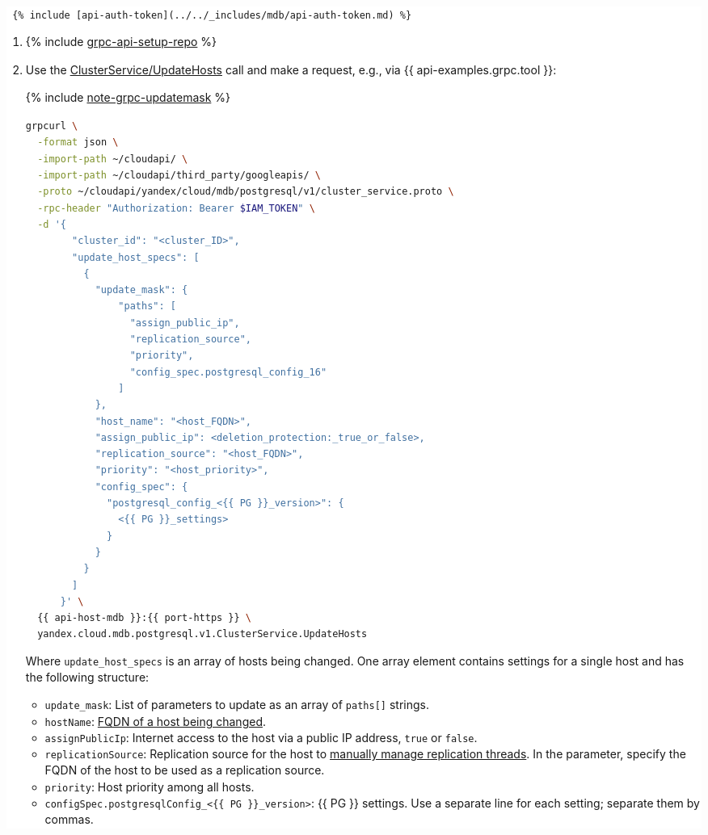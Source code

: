      {% include [api-auth-token](../../_includes/mdb/api-auth-token.md) %}

  1. {% include [grpc-api-setup-repo](../../_includes/mdb/grpc-api-setup-repo.md) %}
  1. Use the [ClusterService/UpdateHosts](../api-ref/grpc/Cluster/updateHosts.md) call and make a request, e.g., via {{ api-examples.grpc.tool }}:

     {% include [note-grpc-updatemask](../../_includes/note-grpc-api-updatemask.md) %}

     ```bash
     grpcurl \
       -format json \
       -import-path ~/cloudapi/ \
       -import-path ~/cloudapi/third_party/googleapis/ \
       -proto ~/cloudapi/yandex/cloud/mdb/postgresql/v1/cluster_service.proto \
       -rpc-header "Authorization: Bearer $IAM_TOKEN" \
       -d '{
             "cluster_id": "<cluster_ID>",
             "update_host_specs": [
               {
                 "update_mask": {
                     "paths": [
                       "assign_public_ip",
                       "replication_source",
                       "priority",
                       "config_spec.postgresql_config_16"
                     ]
                 },
                 "host_name": "<host_FQDN>",
                 "assign_public_ip": <deletion_protection:_true_or_false>,
                 "replication_source": "<host_FQDN>",
                 "priority": "<host_priority>",
                 "config_spec": {
                   "postgresql_config_<{{ PG }}_version>": {
                     <{{ PG }}_settings>
                   }
                 }
               }
             ]
           }' \
       {{ api-host-mdb }}:{{ port-https }} \
       yandex.cloud.mdb.postgresql.v1.ClusterService.UpdateHosts
     ```

     Where `update_host_specs` is an array of hosts being changed. One array element contains settings for a single host and has the following structure:

     * `update_mask`: List of parameters to update as an array of `paths[]` strings.
     * `hostName`: [FQDN of a host being changed](connect.md#fqdn).
     * `assignPublicIp`: Internet access to the host via a public IP address, `true` or `false`.
     * `replicationSource`: Replication source for the host to [manually manage replication threads](../concepts/replication.md#replication-manual). In the parameter, specify the FQDN of the host to be used as a replication source.
     * `priority`: Host priority among all hosts.
     * `configSpec.postgresqlConfig_<{{ PG }}_version>`: {{ PG }} settings. Use a separate line for each setting; separate them by commas.
